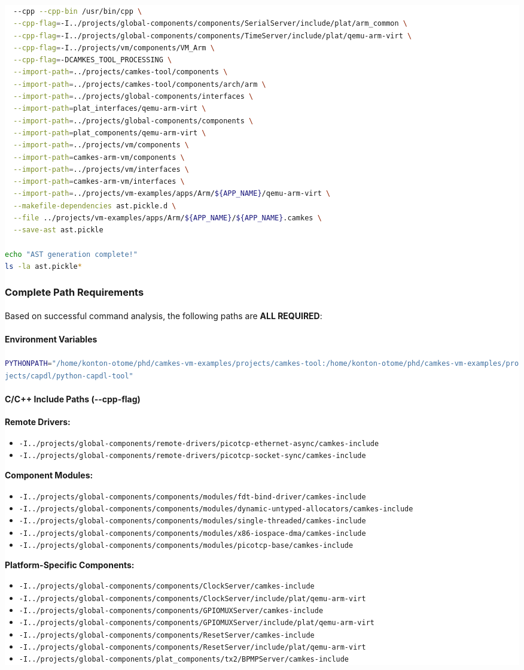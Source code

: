 ```bash
  --cpp --cpp-bin /usr/bin/cpp \
  --cpp-flag=-I../projects/global-components/components/SerialServer/include/plat/arm_common \
  --cpp-flag=-I../projects/global-components/components/TimeServer/include/plat/qemu-arm-virt \
  --cpp-flag=-I../projects/vm/components/VM_Arm \
  --cpp-flag=-DCAMKES_TOOL_PROCESSING \
  --import-path=../projects/camkes-tool/components \
  --import-path=../projects/camkes-tool/components/arch/arm \
  --import-path=../projects/global-components/interfaces \
  --import-path=plat_interfaces/qemu-arm-virt \
  --import-path=../projects/global-components/components \
  --import-path=plat_components/qemu-arm-virt \
  --import-path=../projects/vm/components \
  --import-path=camkes-arm-vm/components \
  --import-path=../projects/vm/interfaces \
  --import-path=camkes-arm-vm/interfaces \
  --import-path=../projects/vm-examples/apps/Arm/${APP_NAME}/qemu-arm-virt \
  --makefile-dependencies ast.pickle.d \
  --file ../projects/vm-examples/apps/Arm/${APP_NAME}/${APP_NAME}.camkes \
  --save-ast ast.pickle

echo "AST generation complete!"
ls -la ast.pickle*
```

### Complete Path Requirements

Based on successful command analysis, the following paths are **ALL REQUIRED**:

#### Environment Variables
```bash
PYTHONPATH="/home/konton-otome/phd/camkes-vm-examples/projects/camkes-tool:/home/konton-otome/phd/camkes-vm-examples/projects/capdl/python-capdl-tool"
```

#### C/C++ Include Paths (--cpp-flag)
**Remote Drivers:**
- `-I../projects/global-components/remote-drivers/picotcp-ethernet-async/camkes-include`
- `-I../projects/global-components/remote-drivers/picotcp-socket-sync/camkes-include`

**Component Modules:**
- `-I../projects/global-components/components/modules/fdt-bind-driver/camkes-include`
- `-I../projects/global-components/components/modules/dynamic-untyped-allocators/camkes-include`
- `-I../projects/global-components/components/modules/single-threaded/camkes-include`
- `-I../projects/global-components/components/modules/x86-iospace-dma/camkes-include`
- `-I../projects/global-components/components/modules/picotcp-base/camkes-include`

**Platform-Specific Components:**
- `-I../projects/global-components/components/ClockServer/camkes-include`
- `-I../projects/global-components/components/ClockServer/include/plat/qemu-arm-virt`
- `-I../projects/global-components/components/GPIOMUXServer/camkes-include`
- `-I../projects/global-components/components/GPIOMUXServer/include/plat/qemu-arm-virt`
- `-I../projects/global-components/components/ResetServer/camkes-include`
- `-I../projects/global-components/components/ResetServer/include/plat/qemu-arm-virt`
- `-I../projects/global-components/plat_components/tx2/BPMPServer/camkes-include`
